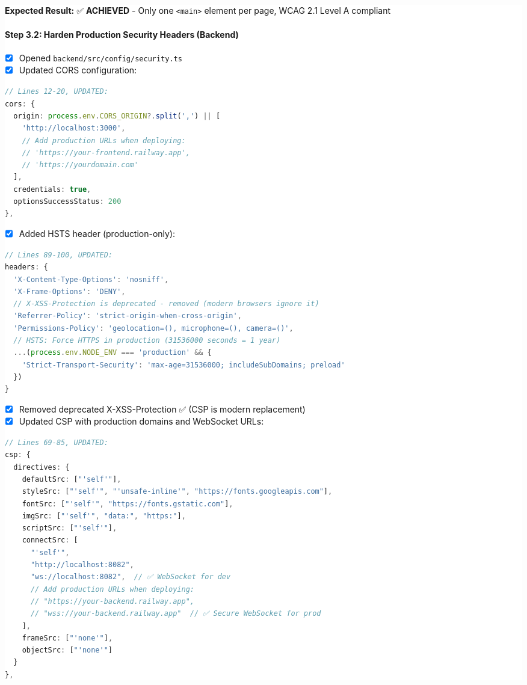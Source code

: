 **Expected Result:** ✅ **ACHIEVED** - Only one `<main>` element per page, WCAG 2.1 Level A compliant

#### Step 3.2: Harden Production Security Headers (Backend)
- [x] Opened `backend/src/config/security.ts`
- [x] Updated CORS configuration:
```typescript
// Lines 12-20, UPDATED:
cors: {
  origin: process.env.CORS_ORIGIN?.split(',') || [
    'http://localhost:3000',
    // Add production URLs when deploying:
    // 'https://your-frontend.railway.app',
    // 'https://yourdomain.com'
  ],
  credentials: true,
  optionsSuccessStatus: 200
},
```
- [x] Added HSTS header (production-only):
```typescript
// Lines 89-100, UPDATED:
headers: {
  'X-Content-Type-Options': 'nosniff',
  'X-Frame-Options': 'DENY',
  // X-XSS-Protection is deprecated - removed (modern browsers ignore it)
  'Referrer-Policy': 'strict-origin-when-cross-origin',
  'Permissions-Policy': 'geolocation=(), microphone=(), camera=()',
  // HSTS: Force HTTPS in production (31536000 seconds = 1 year)
  ...(process.env.NODE_ENV === 'production' && {
    'Strict-Transport-Security': 'max-age=31536000; includeSubDomains; preload'
  })
}
```
- [x] Removed deprecated X-XSS-Protection ✅ (CSP is modern replacement)
- [x] Updated CSP with production domains and WebSocket URLs:
```typescript
// Lines 69-85, UPDATED:
csp: {
  directives: {
    defaultSrc: ["'self'"],
    styleSrc: ["'self'", "'unsafe-inline'", "https://fonts.googleapis.com"],
    fontSrc: ["'self'", "https://fonts.gstatic.com"],
    imgSrc: ["'self'", "data:", "https:"],
    scriptSrc: ["'self'"],
    connectSrc: [
      "'self'",
      "http://localhost:8082",
      "ws://localhost:8082",  // ✅ WebSocket for dev
      // Add production URLs when deploying:
      // "https://your-backend.railway.app",
      // "wss://your-backend.railway.app"  // ✅ Secure WebSocket for prod
    ],
    frameSrc: ["'none'"],
    objectSrc: ["'none'"]
  }
},
```
